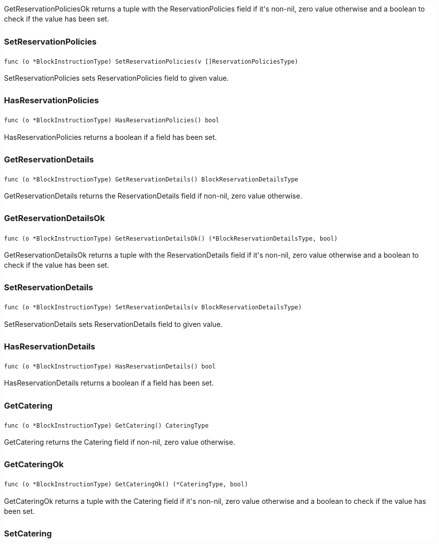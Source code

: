 GetReservationPoliciesOk returns a tuple with the ReservationPolicies field if it's non-nil, zero value otherwise
and a boolean to check if the value has been set.

### SetReservationPolicies

`func (o *BlockInstructionType) SetReservationPolicies(v []ReservationPoliciesType)`

SetReservationPolicies sets ReservationPolicies field to given value.

### HasReservationPolicies

`func (o *BlockInstructionType) HasReservationPolicies() bool`

HasReservationPolicies returns a boolean if a field has been set.

### GetReservationDetails

`func (o *BlockInstructionType) GetReservationDetails() BlockReservationDetailsType`

GetReservationDetails returns the ReservationDetails field if non-nil, zero value otherwise.

### GetReservationDetailsOk

`func (o *BlockInstructionType) GetReservationDetailsOk() (*BlockReservationDetailsType, bool)`

GetReservationDetailsOk returns a tuple with the ReservationDetails field if it's non-nil, zero value otherwise
and a boolean to check if the value has been set.

### SetReservationDetails

`func (o *BlockInstructionType) SetReservationDetails(v BlockReservationDetailsType)`

SetReservationDetails sets ReservationDetails field to given value.

### HasReservationDetails

`func (o *BlockInstructionType) HasReservationDetails() bool`

HasReservationDetails returns a boolean if a field has been set.

### GetCatering

`func (o *BlockInstructionType) GetCatering() CateringType`

GetCatering returns the Catering field if non-nil, zero value otherwise.

### GetCateringOk

`func (o *BlockInstructionType) GetCateringOk() (*CateringType, bool)`

GetCateringOk returns a tuple with the Catering field if it's non-nil, zero value otherwise
and a boolean to check if the value has been set.

### SetCatering
